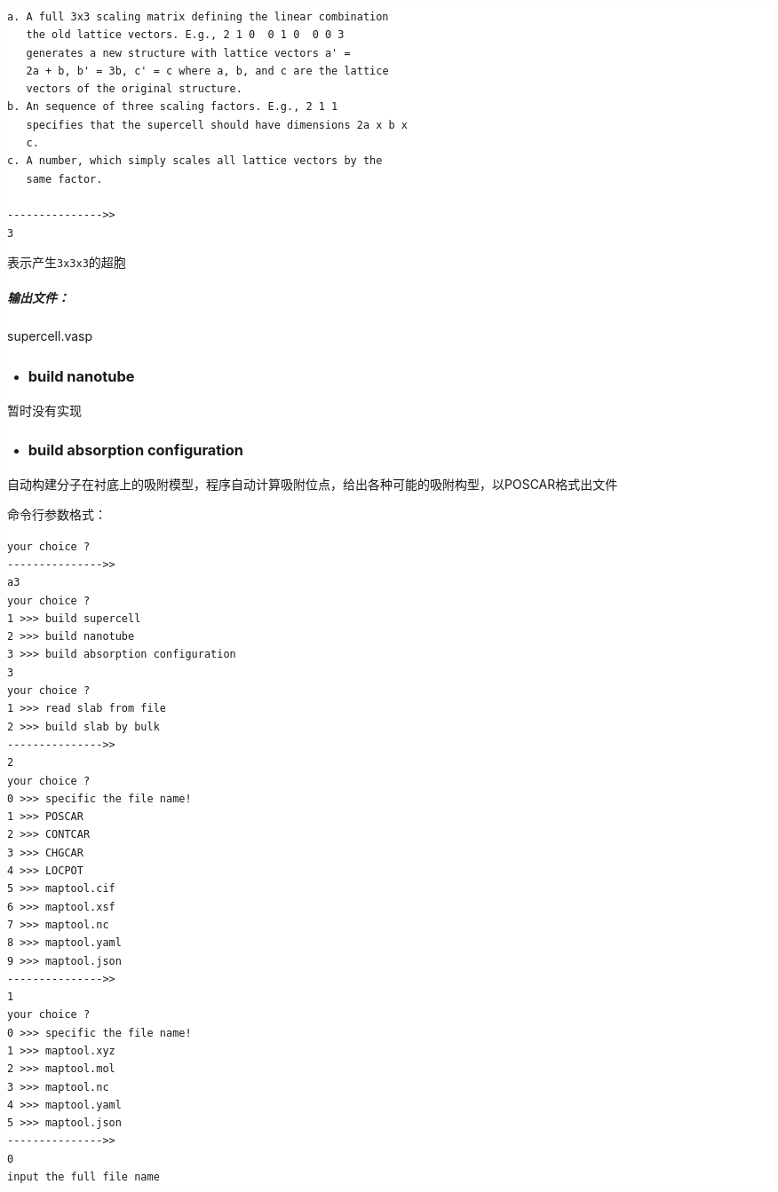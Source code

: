 ```
a. A full 3x3 scaling matrix defining the linear combination
   the old lattice vectors. E.g., 2 1 0  0 1 0  0 0 3
   generates a new structure with lattice vectors a' =
   2a + b, b' = 3b, c' = c where a, b, and c are the lattice
   vectors of the original structure.
b. An sequence of three scaling factors. E.g., 2 1 1
   specifies that the supercell should have dimensions 2a x b x
   c.
c. A number, which simply scales all lattice vectors by the
   same factor.
        
--------------->>
3
```
表示产生```3x3x3```的超胞

##### 输出文件：

supercell.vasp

- ###  build nanotube

暂时没有实现

- ### build absorption configuration

自动构建分子在衬底上的吸附模型，程序自动计算吸附位点，给出各种可能的吸附构型，以POSCAR格式出文件

命令行参数格式：
```
your choice ?
--------------->>
a3
your choice ?
1 >>> build supercell
2 >>> build nanotube
3 >>> build absorption configuration
3
your choice ?
1 >>> read slab from file
2 >>> build slab by bulk
--------------->>
2
your choice ?
0 >>> specific the file name!
1 >>> POSCAR
2 >>> CONTCAR
3 >>> CHGCAR
4 >>> LOCPOT
5 >>> maptool.cif
6 >>> maptool.xsf
7 >>> maptool.nc
8 >>> maptool.yaml
9 >>> maptool.json
--------------->>
1
your choice ?
0 >>> specific the file name!
1 >>> maptool.xyz
2 >>> maptool.mol
3 >>> maptool.nc
4 >>> maptool.yaml
5 >>> maptool.json
--------------->>
0
input the full file name
```